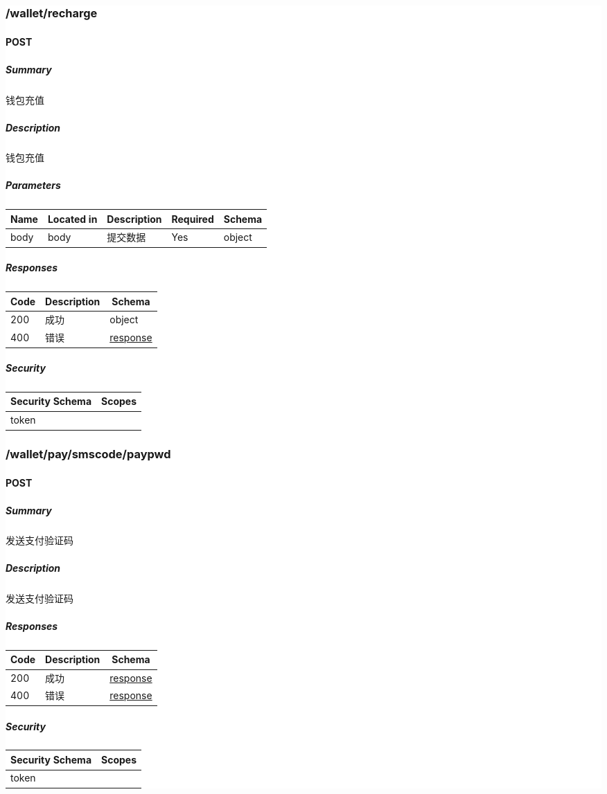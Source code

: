 ### /wallet/recharge

#### POST
##### Summary

钱包充值

##### Description

钱包充值

##### Parameters

| Name | Located in | Description | Required | Schema |
| ---- | ---------- | ----------- | -------- | ---- |
| body | body | 提交数据 | Yes | object |

##### Responses

| Code | Description | Schema |
| ---- | ----------- | ------ |
| 200 | 成功 | object |
| 400 | 错误 | [response](#response) |

##### Security

| Security Schema | Scopes |
| --- | --- |
| token | |

### /wallet/pay/smscode/paypwd

#### POST
##### Summary

发送支付验证码

##### Description

发送支付验证码

##### Responses

| Code | Description | Schema |
| ---- | ----------- | ------ |
| 200 | 成功 | [response](#response) |
| 400 | 错误 | [response](#response) |

##### Security

| Security Schema | Scopes |
| --- | --- |
| token | |
